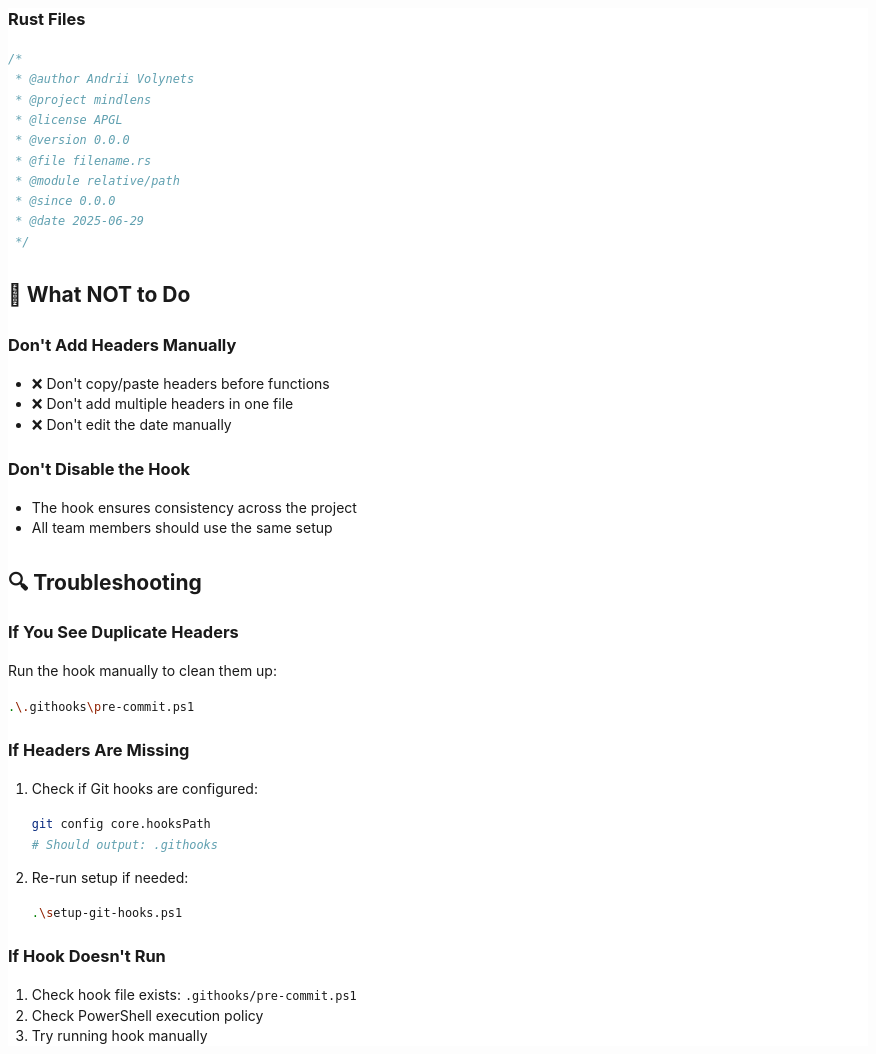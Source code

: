 ### Rust Files
```rust
/*
 * @author Andrii Volynets
 * @project mindlens
 * @license APGL
 * @version 0.0.0
 * @file filename.rs
 * @module relative/path
 * @since 0.0.0
 * @date 2025-06-29
 */
```

## 🚫 What NOT to Do

### Don't Add Headers Manually
- ❌ Don't copy/paste headers before functions
- ❌ Don't add multiple headers in one file
- ❌ Don't edit the date manually

### Don't Disable the Hook
- The hook ensures consistency across the project
- All team members should use the same setup

## 🔍 Troubleshooting

### If You See Duplicate Headers
Run the hook manually to clean them up:
```bash
.\.githooks\pre-commit.ps1
```

### If Headers Are Missing
1. Check if Git hooks are configured:
   ```bash
   git config core.hooksPath
   # Should output: .githooks
   ```

2. Re-run setup if needed:
   ```bash
   .\setup-git-hooks.ps1
   ```

### If Hook Doesn't Run
1. Check hook file exists: `.githooks/pre-commit.ps1`
2. Check PowerShell execution policy
3. Try running hook manually
